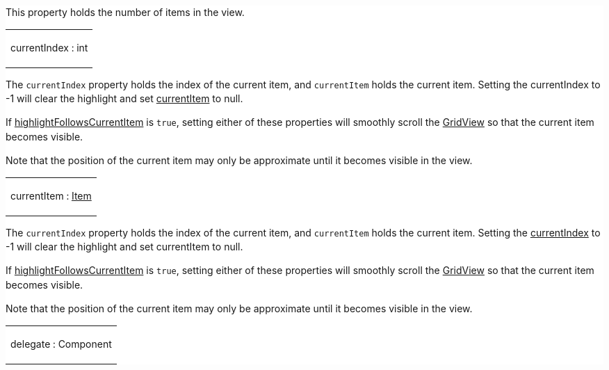This property holds the number of items in the view.

<table>
<colgroup>
<col width="100%" />
</colgroup>
<tbody>
<tr class="odd">
<td><p><span id="currentIndex-prop"></span><span class="name">currentIndex</span> : <span class="type">int</span></p></td>
</tr>
</tbody>
</table>

The `currentIndex` property holds the index of the current item, and `currentItem` holds the current item. Setting the currentIndex to -1 will clear the highlight and set [currentItem](index.html#currentItem-prop) to null.

If [highlightFollowsCurrentItem](index.html#highlightFollowsCurrentItem-prop) is `true`, setting either of these properties will smoothly scroll the [GridView](index.html) so that the current item becomes visible.

Note that the position of the current item may only be approximate until it becomes visible in the view.

<table>
<colgroup>
<col width="100%" />
</colgroup>
<tbody>
<tr class="odd">
<td><p><span id="currentItem-prop"></span><span class="name">currentItem</span> : <span class="type"><a href="../QtQuick.Item/index.html">Item</a></span></p></td>
</tr>
</tbody>
</table>

The `currentIndex` property holds the index of the current item, and `currentItem` holds the current item. Setting the [currentIndex](index.html#currentIndex-prop) to -1 will clear the highlight and set currentItem to null.

If [highlightFollowsCurrentItem](index.html#highlightFollowsCurrentItem-prop) is `true`, setting either of these properties will smoothly scroll the [GridView](index.html) so that the current item becomes visible.

Note that the position of the current item may only be approximate until it becomes visible in the view.

<table>
<colgroup>
<col width="100%" />
</colgroup>
<tbody>
<tr class="odd">
<td><p><span id="delegate-prop"></span><span class="name">delegate</span> : <span class="type">Component</span></p></td>
</tr>
</tbody>
</table>
